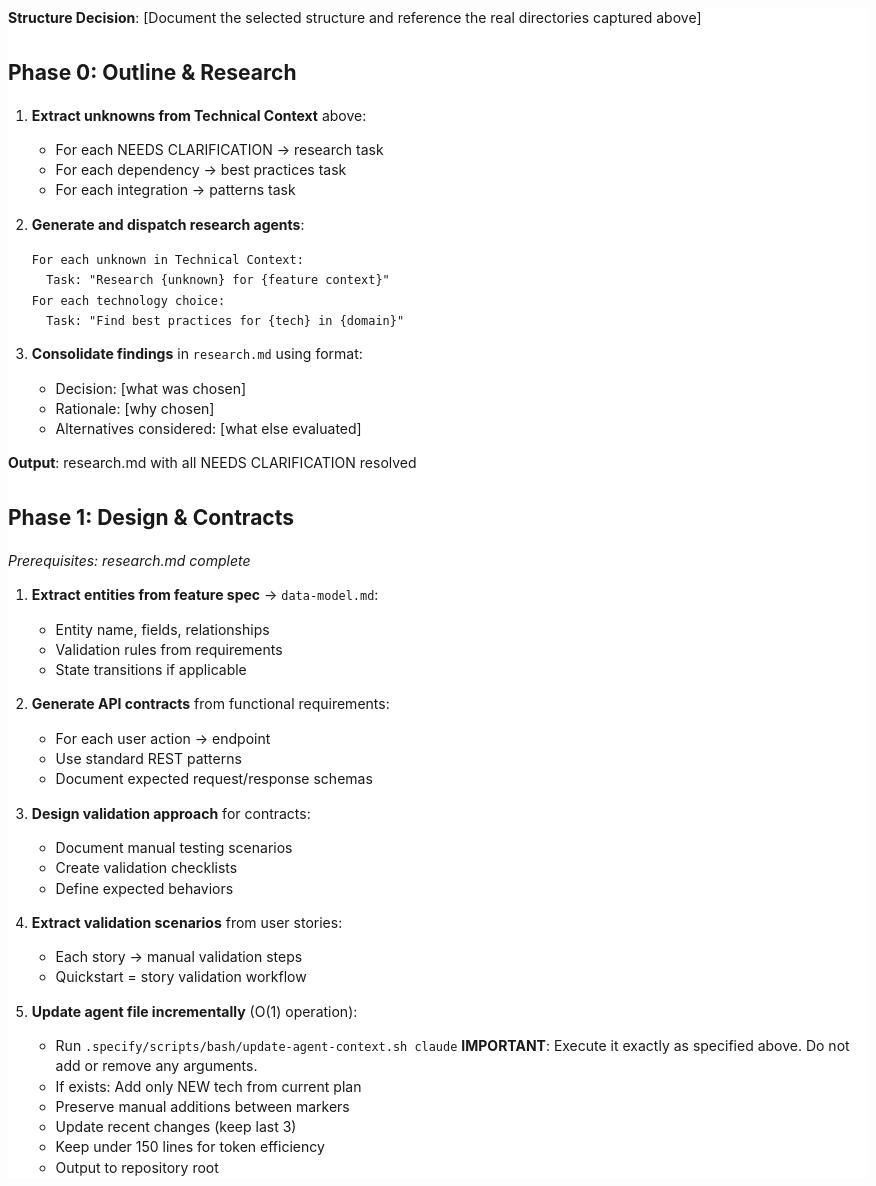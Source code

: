 **Structure Decision**: [Document the selected structure and reference the real
directories captured above]

## Phase 0: Outline & Research
1. **Extract unknowns from Technical Context** above:
   - For each NEEDS CLARIFICATION → research task
   - For each dependency → best practices task
   - For each integration → patterns task

2. **Generate and dispatch research agents**:
   ```
   For each unknown in Technical Context:
     Task: "Research {unknown} for {feature context}"
   For each technology choice:
     Task: "Find best practices for {tech} in {domain}"
   ```

3. **Consolidate findings** in `research.md` using format:
   - Decision: [what was chosen]
   - Rationale: [why chosen]
   - Alternatives considered: [what else evaluated]

**Output**: research.md with all NEEDS CLARIFICATION resolved

## Phase 1: Design & Contracts
*Prerequisites: research.md complete*

1. **Extract entities from feature spec** → `data-model.md`:
   - Entity name, fields, relationships
   - Validation rules from requirements
   - State transitions if applicable

2. **Generate API contracts** from functional requirements:
   - For each user action → endpoint
   - Use standard REST patterns
   - Document expected request/response schemas

3. **Design validation approach** for contracts:
   - Document manual testing scenarios
   - Create validation checklists
   - Define expected behaviors

4. **Extract validation scenarios** from user stories:
   - Each story → manual validation steps
   - Quickstart = story validation workflow

5. **Update agent file incrementally** (O(1) operation):
   - Run `.specify/scripts/bash/update-agent-context.sh claude`
     **IMPORTANT**: Execute it exactly as specified above. Do not add or remove any arguments.
   - If exists: Add only NEW tech from current plan
   - Preserve manual additions between markers
   - Update recent changes (keep last 3)
   - Keep under 150 lines for token efficiency
   - Output to repository root

